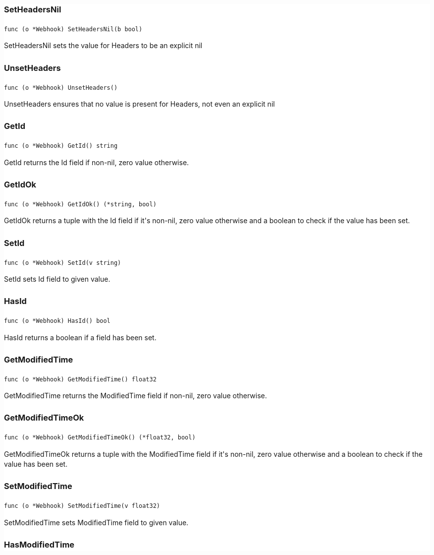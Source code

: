 ### SetHeadersNil

`func (o *Webhook) SetHeadersNil(b bool)`

 SetHeadersNil sets the value for Headers to be an explicit nil

### UnsetHeaders
`func (o *Webhook) UnsetHeaders()`

UnsetHeaders ensures that no value is present for Headers, not even an explicit nil
### GetId

`func (o *Webhook) GetId() string`

GetId returns the Id field if non-nil, zero value otherwise.

### GetIdOk

`func (o *Webhook) GetIdOk() (*string, bool)`

GetIdOk returns a tuple with the Id field if it's non-nil, zero value otherwise
and a boolean to check if the value has been set.

### SetId

`func (o *Webhook) SetId(v string)`

SetId sets Id field to given value.

### HasId

`func (o *Webhook) HasId() bool`

HasId returns a boolean if a field has been set.

### GetModifiedTime

`func (o *Webhook) GetModifiedTime() float32`

GetModifiedTime returns the ModifiedTime field if non-nil, zero value otherwise.

### GetModifiedTimeOk

`func (o *Webhook) GetModifiedTimeOk() (*float32, bool)`

GetModifiedTimeOk returns a tuple with the ModifiedTime field if it's non-nil, zero value otherwise
and a boolean to check if the value has been set.

### SetModifiedTime

`func (o *Webhook) SetModifiedTime(v float32)`

SetModifiedTime sets ModifiedTime field to given value.

### HasModifiedTime
